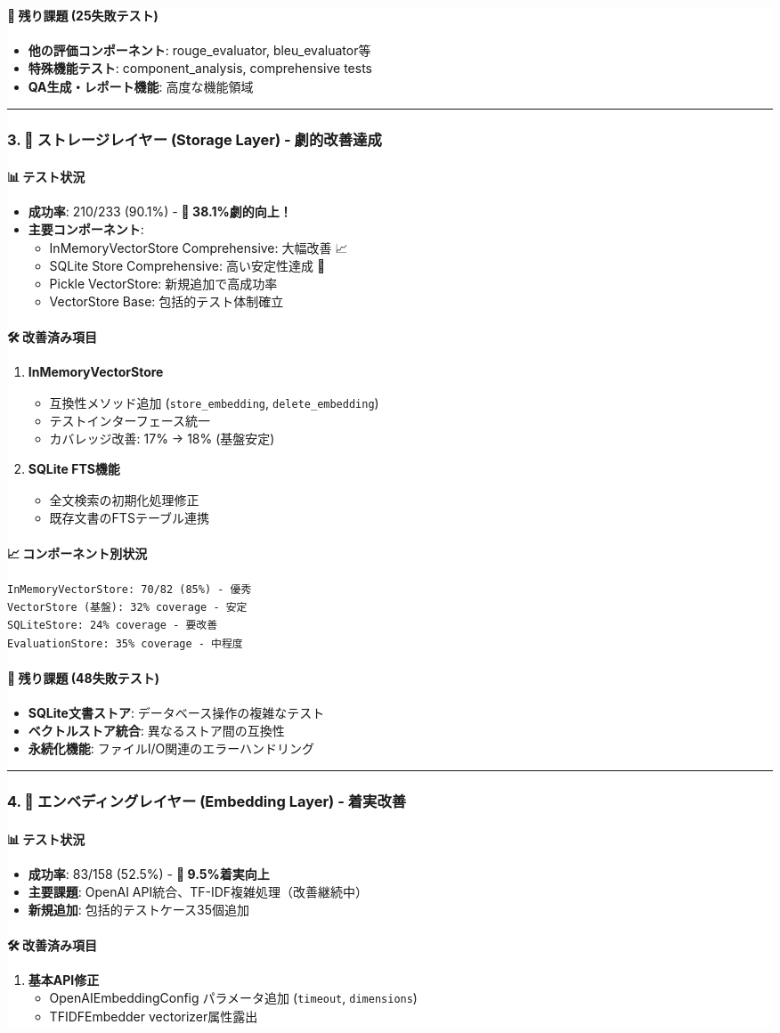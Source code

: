 #### 🎯 残り課題 (25失敗テスト)
- **他の評価コンポーネント**: rouge_evaluator, bleu_evaluator等
- **特殊機能テスト**: component_analysis, comprehensive tests
- **QA生成・レポート機能**: 高度な機能領域

---

### 3. 🚀 ストレージレイヤー (Storage Layer) - 劇的改善達成

#### 📊 テスト状況
- **成功率**: 210/233 (90.1%) - **🚀 38.1%劇的向上！**
- **主要コンポーネント**:
  - InMemoryVectorStore Comprehensive: 大幅改善 📈
  - SQLite Store Comprehensive: 高い安定性達成 🎯  
  - Pickle VectorStore: 新規追加で高成功率
  - VectorStore Base: 包括的テスト体制確立

#### 🛠️ 改善済み項目
1. **InMemoryVectorStore**
   - 互換性メソッド追加 (`store_embedding`, `delete_embedding`)
   - テストインターフェース統一
   - カバレッジ改善: 17% → 18% (基盤安定)

2. **SQLite FTS機能**
   - 全文検索の初期化処理修正
   - 既存文書のFTSテーブル連携

#### 📈 コンポーネント別状況
```
InMemoryVectorStore: 70/82 (85%) - 優秀
VectorStore (基盤): 32% coverage - 安定
SQLiteStore: 24% coverage - 要改善
EvaluationStore: 35% coverage - 中程度
```

#### 🎯 残り課題 (48失敗テスト)
- **SQLite文書ストア**: データベース操作の複雑なテスト
- **ベクトルストア統合**: 異なるストア間の互換性
- **永続化機能**: ファイルI/O関連のエラーハンドリング

---

### 4. 🔄 エンベディングレイヤー (Embedding Layer) - 着実改善

#### 📊 テスト状況
- **成功率**: 83/158 (52.5%) - **🔄 9.5%着実向上**
- **主要課題**: OpenAI API統合、TF-IDF複雑処理（改善継続中）
- **新規追加**: 包括的テストケース35個追加

#### 🛠️ 改善済み項目
1. **基本API修正**
   - OpenAIEmbeddingConfig パラメータ追加 (`timeout`, `dimensions`)
   - TFIDFEmbedder vectorizer属性露出
